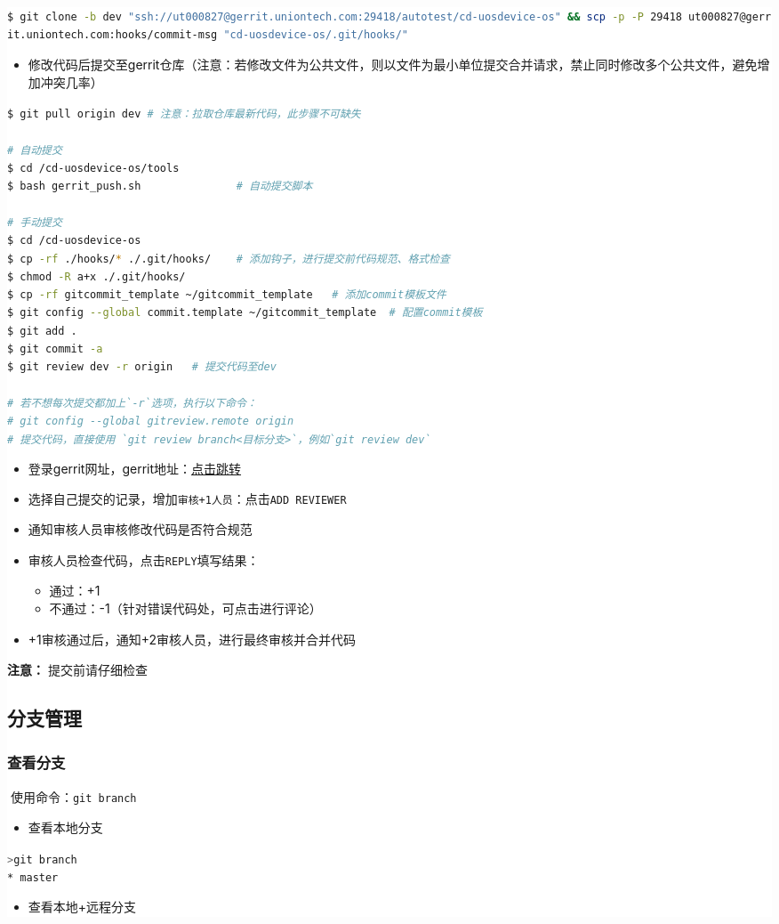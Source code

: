 ```bash
$ git clone -b dev "ssh://ut000827@gerrit.uniontech.com:29418/autotest/cd-uosdevice-os" && scp -p -P 29418 ut000827@gerrit.uniontech.com:hooks/commit-msg "cd-uosdevice-os/.git/hooks/"
```
* 修改代码后提交至gerrit仓库（注意：若修改文件为公共文件，则以文件为最小单位提交合并请求，禁止同时修改多个公共文件，避免增加冲突几率）

```bash
$ git pull origin dev # 注意：拉取仓库最新代码，此步骤不可缺失

# 自动提交
$ cd /cd-uosdevice-os/tools
$ bash gerrit_push.sh               # 自动提交脚本

# 手动提交
$ cd /cd-uosdevice-os
$ cp -rf ./hooks/* ./.git/hooks/    # 添加钩子，进行提交前代码规范、格式检查
$ chmod -R a+x ./.git/hooks/
$ cp -rf gitcommit_template ~/gitcommit_template   # 添加commit模板文件
$ git config --global commit.template ~/gitcommit_template  # 配置commit模板
$ git add .
$ git commit -a
$ git review dev -r origin   # 提交代码至dev

# 若不想每次提交都加上`-r`选项，执行以下命令：
# git config --global gitreview.remote origin 
# 提交代码，直接使用 `git review branch<目标分支>`，例如`git review dev`
```


* 登录gerrit网址，gerrit地址：[点击跳转](https://gerrit.uniontech.com/dashboard/self)

* 选择自己提交的记录，增加`审核+1人员`：点击`ADD REVIEWER`
* 通知审核人员审核修改代码是否符合规范
* 审核人员检查代码，点击`REPLY`填写结果：
  * 通过：+1
  * 不通过：-1（针对错误代码处，可点击进行评论）
* +1审核通过后，通知+2审核人员，进行最终审核并合并代码

**注意：** 提交前请仔细检查



## 分支管理

### 查看分支

​		使用命令：`git branch`

* 查看本地分支

```bash
>git branch
* master
```

* 查看本地+远程分支
